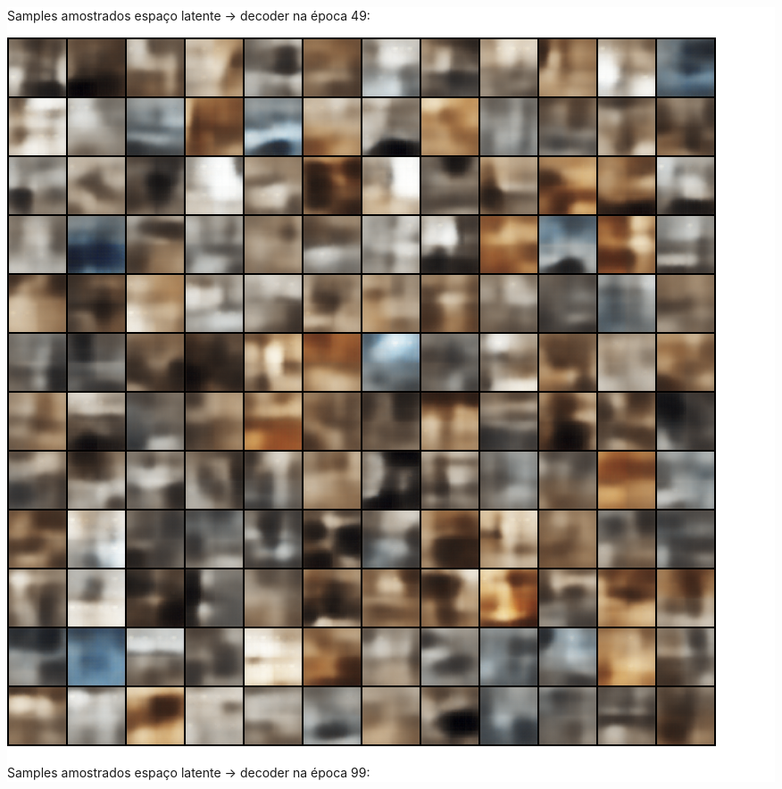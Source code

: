 Samples amostrados espaço latente -> decoder na época 49:  

![](https://raw.githubusercontent.com/eyujis/IA376L-Project/main/reports/figures/VanillaVAE-256_Epoch_49.png)

Samples amostrados espaço latente -> decoder na época 99:  
